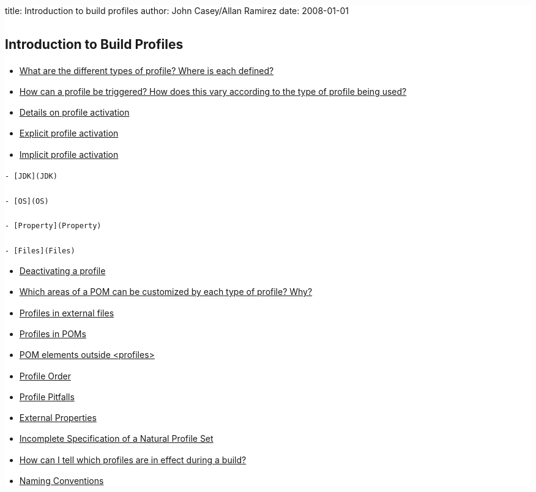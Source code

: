 title: Introduction to build profiles
author: John Casey/Allan Ramirez
date: 2008-01-01



## Introduction to Build Profiles



 - [What are the different types of profile? Where is each defined?](What_are_the_different_types_of_profile.3F_Where_is_each_defined.3F)

 - [How can a profile be triggered? How does this vary according to the type of profile being used?](How_can_a_profile_be_triggered.3F_How_does_this_vary_according_to_the_type_of_profile_being_used.3F)

  - [Details on profile activation](Details_on_profile_activation)

   - [Explicit profile activation](Explicit_profile_activation)

   - [Implicit profile activation](Implicit_profile_activation)

    - [JDK](JDK)

    - [OS](OS)

    - [Property](Property)

    - [Files](Files)





  - [Deactivating a profile](Deactivating_a_profile)



 - [Which areas of a POM can be customized by each type of profile? Why?](Which_areas_of_a_POM_can_be_customized_by_each_type_of_profile.3F_Why.3F)

  - [Profiles in external files](Profiles_in_external_files)

  - [Profiles in POMs](Profiles_in_POMs)

  - [POM elements outside \<profiles\>](POM_elements_outside_.3Cprofiles.3E)



 - [Profile Order](Profile_Order)

 - [Profile Pitfalls](Profile_Pitfalls)

  - [External Properties](External_Properties)

  - [Incomplete Specification of a Natural Profile Set](Incomplete_Specification_of_a_Natural_Profile_Set)



 - [How can I tell which profiles are in effect during a build?](How_can_I_tell_which_profiles_are_in_effect_during_a_build.3F)

 - [Naming Conventions](Naming_Conventions)
